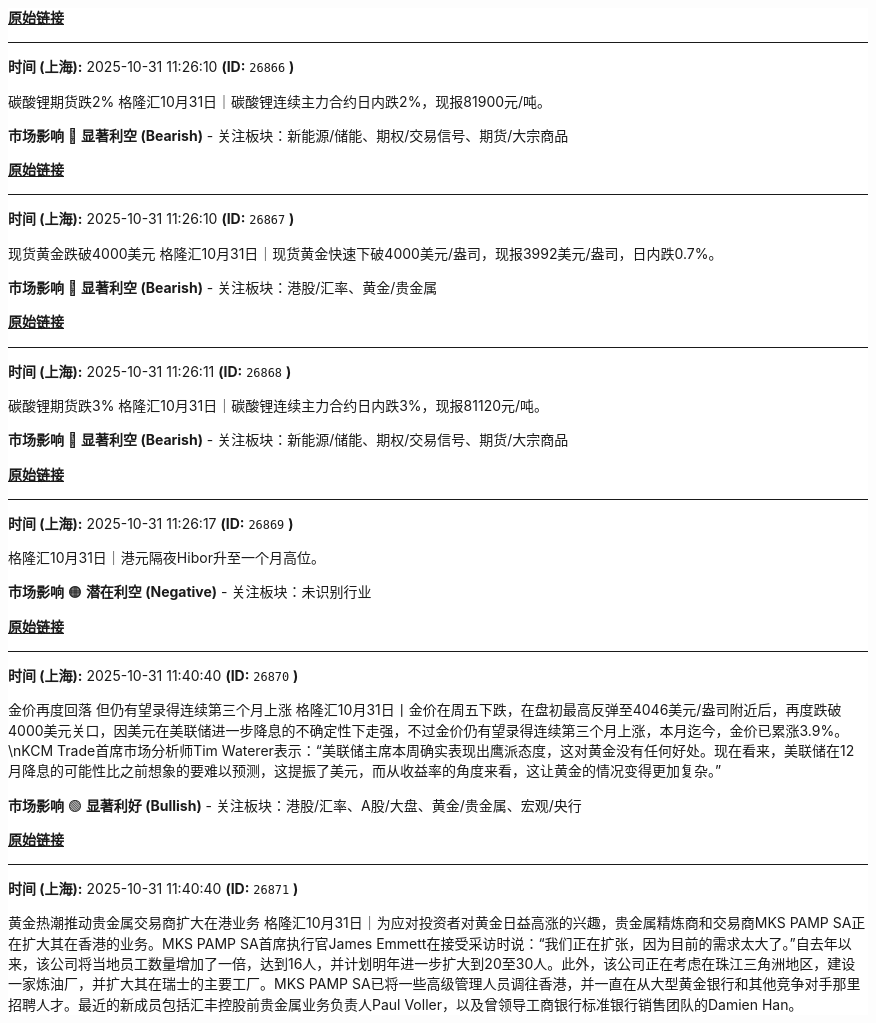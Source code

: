 **[原始链接](https://t.me/ywcqdz/26865)**

---
**时间 (上海):** 2025-10-31 11:26:10 **(ID:** `26866` **)**

碳酸锂期货跌2%
格隆汇10月31日｜碳酸锂连续主力合约日内跌2%，现报81900元/吨。

**市场影响** 🔴 **显著利空 (Bearish)** - 关注板块：新能源/储能、期权/交易信号、期货/大宗商品

**[原始链接](https://t.me/ywcqdz/26866)**

---
**时间 (上海):** 2025-10-31 11:26:10 **(ID:** `26867` **)**

现货黄金跌破4000美元
格隆汇10月31日｜现货黄金快速下破4000美元/盎司，现报3992美元/盎司，日内跌0.7%。

**市场影响** 🔴 **显著利空 (Bearish)** - 关注板块：港股/汇率、黄金/贵金属

**[原始链接](https://t.me/ywcqdz/26867)**

---
**时间 (上海):** 2025-10-31 11:26:11 **(ID:** `26868` **)**

碳酸锂期货跌3%
格隆汇10月31日｜碳酸锂连续主力合约日内跌3%，现报81120元/吨。

**市场影响** 🔴 **显著利空 (Bearish)** - 关注板块：新能源/储能、期权/交易信号、期货/大宗商品

**[原始链接](https://t.me/ywcqdz/26868)**

---
**时间 (上海):** 2025-10-31 11:26:17 **(ID:** `26869` **)**

格隆汇10月31日｜港元隔夜Hibor升至一个月高位。

**市场影响** 🟠 **潜在利空 (Negative)** - 关注板块：未识别行业

**[原始链接](https://t.me/ywcqdz/26869)**

---
**时间 (上海):** 2025-10-31 11:40:40 **(ID:** `26870` **)**

金价再度回落 但仍有望录得连续第三个月上涨
格隆汇10月31日丨金价在周五下跌，在盘初最高反弹至4046美元/盎司附近后，再度跌破4000美元关口，因美元在美联储进一步降息的不确定性下走强，不过金价仍有望录得连续第三个月上涨，本月迄今，金价已累涨3.9%。\nKCM Trade首席市场分析师Tim Waterer表示：“美联储主席本周确实表现出鹰派态度，这对黄金没有任何好处。现在看来，美联储在12月降息的可能性比之前想象的要难以预测，这提振了美元，而从收益率的角度来看，这让黄金的情况变得更加复杂。”

**市场影响** 🟢 **显著利好 (Bullish)** - 关注板块：港股/汇率、A股/大盘、黄金/贵金属、宏观/央行

**[原始链接](https://t.me/ywcqdz/26870)**

---
**时间 (上海):** 2025-10-31 11:40:40 **(ID:** `26871` **)**

黄金热潮推动贵金属交易商扩大在港业务
格隆汇10月31日｜为应对投资者对黄金日益高涨的兴趣，贵金属精炼商和交易商MKS PAMP SA正在扩大其在香港的业务。MKS PAMP SA首席执行官James Emmett在接受采访时说：“我们正在扩张，因为目前的需求太大了。”自去年以来，该公司将当地员工数量增加了一倍，达到16人，并计划明年进一步扩大到20至30人。此外，该公司正在考虑在珠江三角洲地区，建设一家炼油厂，并扩大其在瑞士的主要工厂。MKS PAMP SA已将一些高级管理人员调往香港，并一直在从大型黄金银行和其他竞争对手那里招聘人才。最近的新成员包括汇丰控股前贵金属业务负责人Paul Voller，以及曾领导工商银行标准银行销售团队的Damien Han。
